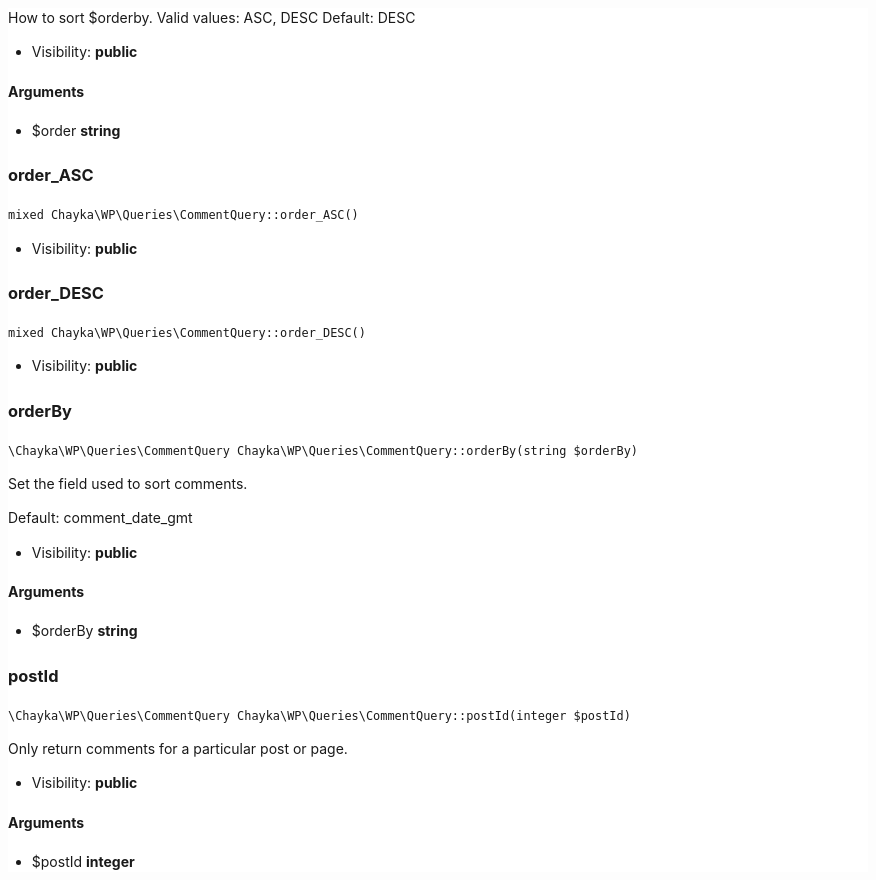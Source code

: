 How to sort $orderby. Valid values: ASC, DESC
Default: DESC



* Visibility: **public**


#### Arguments
* $order **string**



### order_ASC

    mixed Chayka\WP\Queries\CommentQuery::order_ASC()





* Visibility: **public**




### order_DESC

    mixed Chayka\WP\Queries\CommentQuery::order_DESC()





* Visibility: **public**




### orderBy

    \Chayka\WP\Queries\CommentQuery Chayka\WP\Queries\CommentQuery::orderBy(string $orderBy)

Set the field used to sort comments.

Default: comment_date_gmt

* Visibility: **public**


#### Arguments
* $orderBy **string**



### postId

    \Chayka\WP\Queries\CommentQuery Chayka\WP\Queries\CommentQuery::postId(integer $postId)

Only return comments for a particular post or page.



* Visibility: **public**


#### Arguments
* $postId **integer**
